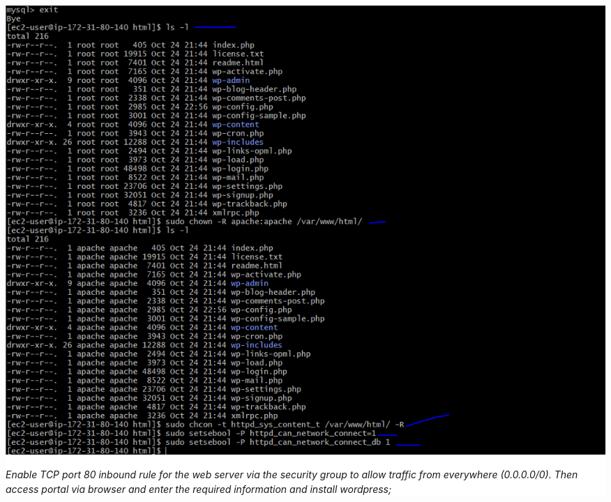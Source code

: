 ![view attached volumns](imggweb24.PNG)

*Enable TCP port 80 inbound rule for the web server via the security group to allow traffic from everywhere (0.0.0.0/0). Then access portal via browser and enter the required information and install wordpress;*
